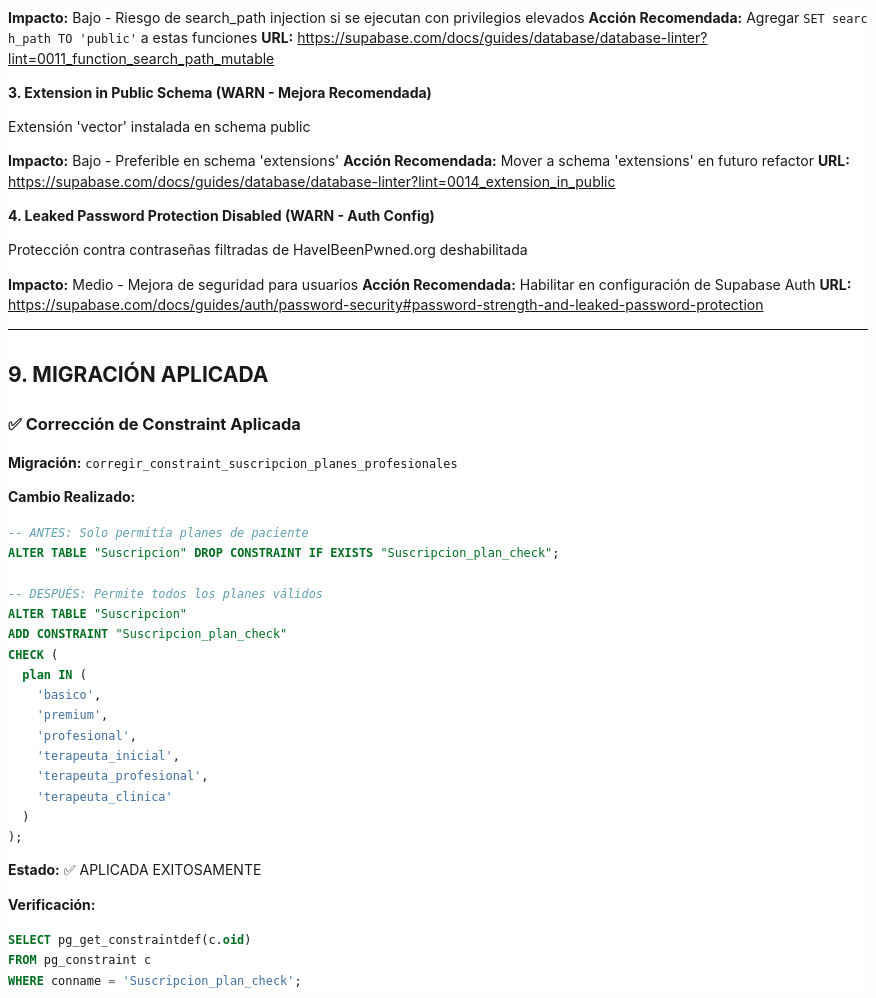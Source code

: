 **Impacto:** Bajo - Riesgo de search_path injection si se ejecutan con privilegios elevados
**Acción Recomendada:** Agregar `SET search_path TO 'public'` a estas funciones
**URL:** https://supabase.com/docs/guides/database/database-linter?lint=0011_function_search_path_mutable

**3. Extension in Public Schema (WARN - Mejora Recomendada)**

Extensión 'vector' instalada en schema public

**Impacto:** Bajo - Preferible en schema 'extensions'
**Acción Recomendada:** Mover a schema 'extensions' en futuro refactor
**URL:** https://supabase.com/docs/guides/database/database-linter?lint=0014_extension_in_public

**4. Leaked Password Protection Disabled (WARN - Auth Config)**

Protección contra contraseñas filtradas de HaveIBeenPwned.org deshabilitada

**Impacto:** Medio - Mejora de seguridad para usuarios
**Acción Recomendada:** Habilitar en configuración de Supabase Auth
**URL:** https://supabase.com/docs/guides/auth/password-security#password-strength-and-leaked-password-protection

---

## 9. MIGRACIÓN APLICADA

### ✅ Corrección de Constraint Aplicada

**Migración:** `corregir_constraint_suscripcion_planes_profesionales`

**Cambio Realizado:**

```sql
-- ANTES: Solo permitía planes de paciente
ALTER TABLE "Suscripcion" DROP CONSTRAINT IF EXISTS "Suscripcion_plan_check";

-- DESPUÉS: Permite todos los planes válidos
ALTER TABLE "Suscripcion"
ADD CONSTRAINT "Suscripcion_plan_check"
CHECK (
  plan IN (
    'basico',
    'premium',
    'profesional',
    'terapeuta_inicial',
    'terapeuta_profesional',
    'terapeuta_clinica'
  )
);
```

**Estado:** ✅ APLICADA EXITOSAMENTE

**Verificación:**
```sql
SELECT pg_get_constraintdef(c.oid)
FROM pg_constraint c
WHERE conname = 'Suscripcion_plan_check';
```
